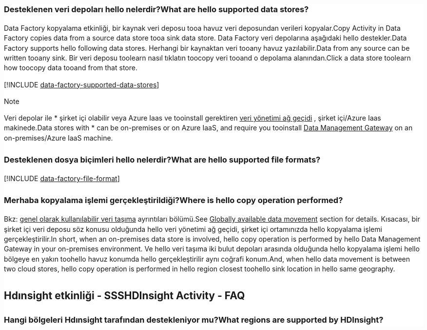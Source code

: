 ### <a name="what-are-hello-supported-data-stores"></a><span data-ttu-id="7c62c-181">Desteklenen veri depoları hello nelerdir?</span><span class="sxs-lookup"><span data-stu-id="7c62c-181">What are hello supported data stores?</span></span>
<span data-ttu-id="7c62c-182">Data Factory kopyalama etkinliği, bir kaynak veri deposu tooa havuz veri deposundan verileri kopyalar.</span><span class="sxs-lookup"><span data-stu-id="7c62c-182">Copy Activity in Data Factory copies data from a source data store tooa sink data store.</span></span> <span data-ttu-id="7c62c-183">Data Factory veri depolarına aşağıdaki hello destekler.</span><span class="sxs-lookup"><span data-stu-id="7c62c-183">Data Factory supports hello following data stores.</span></span> <span data-ttu-id="7c62c-184">Herhangi bir kaynaktan veri tooany havuz yazılabilir.</span><span class="sxs-lookup"><span data-stu-id="7c62c-184">Data from any source can be written tooany sink.</span></span> <span data-ttu-id="7c62c-185">Bir veri deposu toolearn nasıl tıklatın toocopy veri tooand o depolama alanından.</span><span class="sxs-lookup"><span data-stu-id="7c62c-185">Click a data store toolearn how toocopy data tooand from that store.</span></span>

[!INCLUDE [data-factory-supported-data-stores](../../includes/data-factory-supported-data-stores.md)]

> [!NOTE]
> <span data-ttu-id="7c62c-186">Veri depolar ile * şirket içi olabilir veya Azure Iaas ve tooinstall gerektiren [veri yönetimi ağ geçidi](data-factory-data-management-gateway.md) , şirket içi/Azure Iaas makinede.</span><span class="sxs-lookup"><span data-stu-id="7c62c-186">Data stores with * can be on-premises or on Azure IaaS, and require you tooinstall [Data Management Gateway](data-factory-data-management-gateway.md) on an on-premises/Azure IaaS machine.</span></span>

### <a name="what-are-hello-supported-file-formats"></a><span data-ttu-id="7c62c-187">Desteklenen dosya biçimleri hello nelerdir?</span><span class="sxs-lookup"><span data-stu-id="7c62c-187">What are hello supported file formats?</span></span>
[!INCLUDE [data-factory-file-format](../../includes/data-factory-file-format.md)]

### <a name="where-is-hello-copy-operation-performed"></a><span data-ttu-id="7c62c-188">Merhaba kopyalama işlemi gerçekleştirildiği?</span><span class="sxs-lookup"><span data-stu-id="7c62c-188">Where is hello copy operation performed?</span></span>
<span data-ttu-id="7c62c-189">Bkz: [genel olarak kullanılabilir veri taşıma](data-factory-data-movement-activities.md#global) ayrıntıları bölümü.</span><span class="sxs-lookup"><span data-stu-id="7c62c-189">See [Globally available data movement](data-factory-data-movement-activities.md#global) section for details.</span></span> <span data-ttu-id="7c62c-190">Kısacası, bir şirket içi veri deposu söz konusu olduğunda hello veri yönetimi ağ geçidi, şirket içi ortamınızda hello kopyalama işlemi gerçekleştirilir.</span><span class="sxs-lookup"><span data-stu-id="7c62c-190">In short, when an on-premises data store is involved, hello copy operation is performed by hello Data Management Gateway in your on-premises environment.</span></span> <span data-ttu-id="7c62c-191">Ve hello veri taşıma iki bulut depoları arasında olduğunda hello kopyalama işlemi hello bölgeye en yakın toohello havuz konumda hello gerçekleştirilir aynı coğrafi konum.</span><span class="sxs-lookup"><span data-stu-id="7c62c-191">And, when hello data movement is between two cloud stores, hello copy operation is performed in hello region closest toohello sink location in hello same geography.</span></span>

## <a name="hdinsight-activity---faq"></a><span data-ttu-id="7c62c-192">Hdınsight etkinliği - SSS</span><span class="sxs-lookup"><span data-stu-id="7c62c-192">HDInsight Activity - FAQ</span></span>
### <a name="what-regions-are-supported-by-hdinsight"></a><span data-ttu-id="7c62c-193">Hangi bölgeleri Hdınsight tarafından destekleniyor mu?</span><span class="sxs-lookup"><span data-stu-id="7c62c-193">What regions are supported by HDInsight?</span></span>

[create-factory-using-dotnet-sdk]: data-factory-create-data-factories-programmatically.md
[msdn-class-library-reference]: /dotnet/api/microsoft.azure.management.datafactories.models
[msdn-rest-api-reference]: /rest/api/datafactory/
[adf-powershell-reference]: /powershell/resourcemanager/azurerm.datafactories/v2.3.0/azurerm.datafactories
[azure-portal]: http://portal.azure.com
[set-azure-datafactory-slice-status]: /powershell/resourcemanager/azurerm.datafactories/v2.3.0/set-azurermdatafactoryslicestatus
[adf-pricing-details]: http://go.microsoft.com/fwlink/?LinkId=517777
[hdinsight-supported-regions]: http://azure.microsoft.com/pricing/details/hdinsight/
[hdinsight-alternate-storage]: http://social.technet.microsoft.com/wiki/contents/articles/23256.using-an-hdinsight-cluster-with-alternate-storage-accounts-and-metastores.aspx
[hdinsight-alternate-storage-2]: http://blogs.msdn.com/b/cindygross/archive/2014/05/05/use-additional-storage-accounts-with-hdinsight-hive.aspx